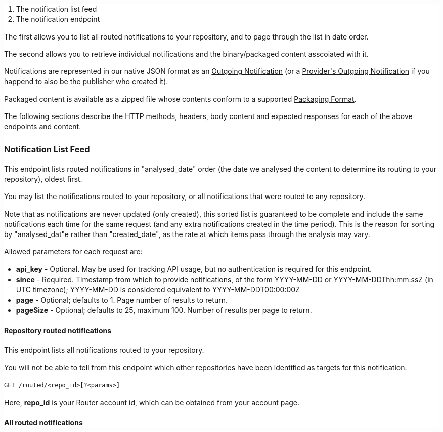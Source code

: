 1. The notification list feed
2. The notification endpoint

The first allows you to list all routed notifications to your repository, and to page through the list in date order.

The second allows you to retrieve individual notifications and the binary/packaged content asscoiated with it.

Notifications are represented in our native JSON format as an [Outgoing Notification](https://github.com/sherpaservices/Public-Documentation/blob/PublicationsRouter/api/OutgoingNotification.md)
(or a [Provider's Outgoing Notification](https://github.com/sherpaservices/Public-Documentation/blob/PublicationsRouter/api/ProviderOutgoingNotification.md) if you happend to also be the publisher
who created it).

Packaged content is available as a zipped file whose contents conform to a supported [Packaging Format](https://github.com/sherpaservices/Public-Documentation/blob/PublicationsRouter/api/PACKAGING.md).

The following sections describe the HTTP methods, headers, body content and expected responses for each of the above endpoints and content.

### Notification List Feed

This endpoint lists routed notifications in "analysed_date" order (the date we analysed the content to determine its routing to your repository), oldest first.

You may list the notifications routed to your repository, or all notifications that were routed to any repository.

Note that as notifications are never updated (only created), this sorted list is guaranteed to be complete and include the same notifications 
each time for the same request (and any extra notifications created in the time period).  This is the reason for sorting by "analysed_dat"e rather than "created_date", as the rate
at which items pass through the analysis may vary.

Allowed parameters for each request are:

* **api_key** - Optional.  May be used for tracking API usage, but no authentication is required for this endpoint.
* **since** - Required.  Timestamp from which to provide notifications, of the form YYYY-MM-DD or YYYY-MM-DDThh:mm:ssZ (in UTC timezone); YYYY-MM-DD is considered equivalent to YYYY-MM-DDT00:00:00Z
* **page** - Optional; defaults to 1.  Page number of results to return.
* **pageSize** - Optional; defaults to 25, maximum 100.  Number of results per page to return.

#### Repository routed notifications

This endpoint lists all notifications routed to your repository.

You will not be able to tell from this endpoint which other repositories have been identified as targets for this notification.

    GET /routed/<repo_id>[?<params>]

Here, **repo_id** is your Router account id, which can be obtained from your account page.

#### All routed notifications
